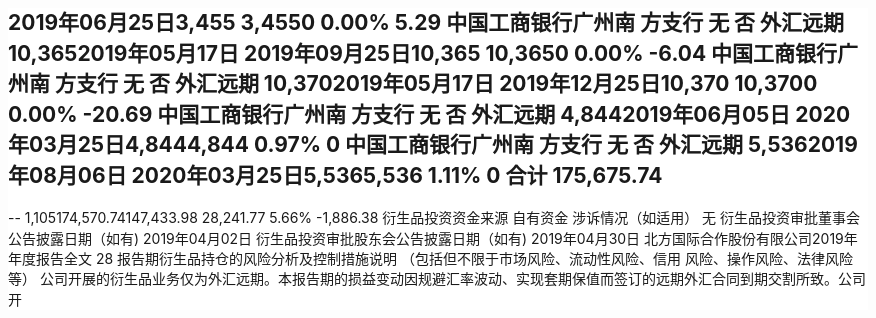 2019年06月25日3,455
3,4550
0.00%
5.29
中国工商银行广州南
方支行
无
否
外汇远期
10,3652019年05月17日
2019年09月25日10,365
10,3650
0.00%
-6.04
中国工商银行广州南
方支行
无
否
外汇远期
10,3702019年05月17日
2019年12月25日10,370
10,3700
0.00%
-20.69
中国工商银行广州南
方支行
无
否
外汇远期
4,8442019年06月05日
2020年03月25日4,8444,844
0.97%
0
中国工商银行广州南
方支行
无
否
外汇远期
5,5362019年08月06日
2020年03月25日5,5365,536
1.11%
0
合计
175,675.74
--
--
1,105174,570.74147,433.98
28,241.77
5.66%
-1,886.38
衍生品投资资金来源
自有资金
涉诉情况（如适用）
无
衍生品投资审批董事会公告披露日期（如有)
2019年04月02日
衍生品投资审批股东会公告披露日期（如有)
2019年04月30日
北方国际合作股份有限公司2019年年度报告全文
28
报告期衍生品持仓的风险分析及控制措施说明
（包括但不限于市场风险、流动性风险、信用
风险、操作风险、法律风险等）
公司开展的衍生品业务仅为外汇远期。本报告期的损益变动因规避汇率波动、实现套期保值而签订的远期外汇合同到期交割所致。公司开
